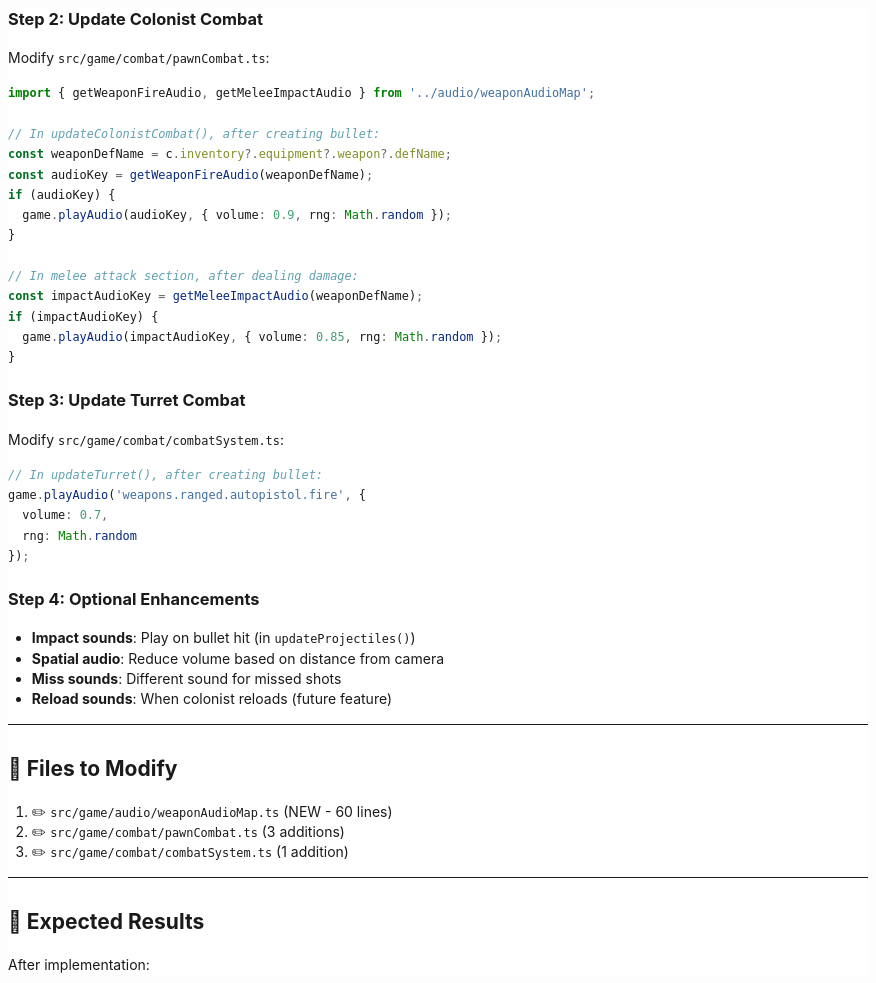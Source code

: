 ### Step 2: Update Colonist Combat

Modify `src/game/combat/pawnCombat.ts`:

```typescript
import { getWeaponFireAudio, getMeleeImpactAudio } from '../audio/weaponAudioMap';

// In updateColonistCombat(), after creating bullet:
const weaponDefName = c.inventory?.equipment?.weapon?.defName;
const audioKey = getWeaponFireAudio(weaponDefName);
if (audioKey) {
  game.playAudio(audioKey, { volume: 0.9, rng: Math.random });
}

// In melee attack section, after dealing damage:
const impactAudioKey = getMeleeImpactAudio(weaponDefName);
if (impactAudioKey) {
  game.playAudio(impactAudioKey, { volume: 0.85, rng: Math.random });
}
```

### Step 3: Update Turret Combat

Modify `src/game/combat/combatSystem.ts`:

```typescript
// In updateTurret(), after creating bullet:
game.playAudio('weapons.ranged.autopistol.fire', { 
  volume: 0.7, 
  rng: Math.random 
});
```

### Step 4: Optional Enhancements

- **Impact sounds**: Play on bullet hit (in `updateProjectiles()`)
- **Spatial audio**: Reduce volume based on distance from camera
- **Miss sounds**: Different sound for missed shots
- **Reload sounds**: When colonist reloads (future feature)

---

## 📝 Files to Modify

1. ✏️ `src/game/audio/weaponAudioMap.ts` (NEW - 60 lines)
2. ✏️ `src/game/combat/pawnCombat.ts` (3 additions)
3. ✏️ `src/game/combat/combatSystem.ts` (1 addition)

---

## 🎯 Expected Results

After implementation:
